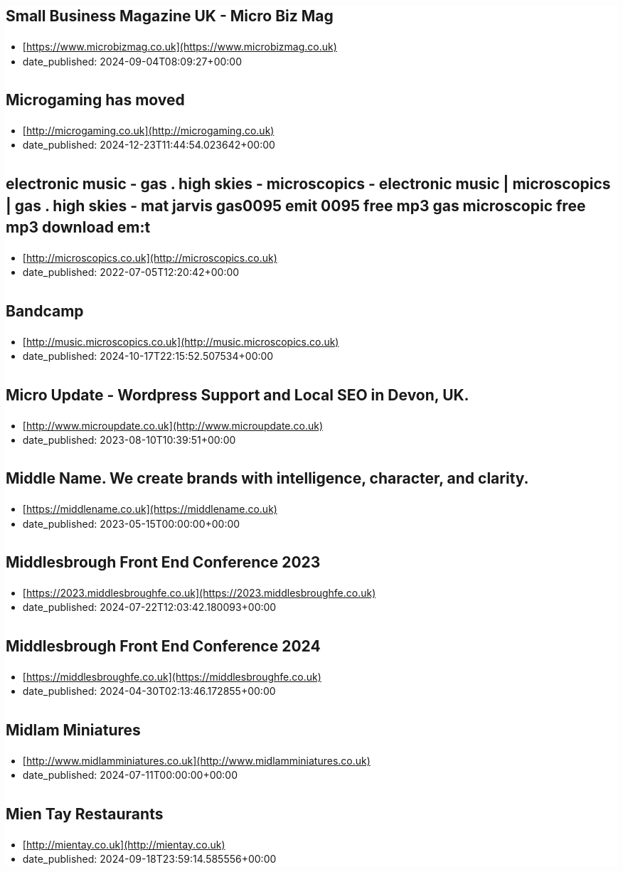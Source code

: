  ## Small Business Magazine UK - Micro Biz Mag
 - [https://www.microbizmag.co.uk](https://www.microbizmag.co.uk)
 - date_published: 2024-09-04T08:09:27+00:00

 ## Microgaming has moved
 - [http://microgaming.co.uk](http://microgaming.co.uk)
 - date_published: 2024-12-23T11:44:54.023642+00:00

 ## electronic music  -  gas  .  high skies  -  microscopics  -  electronic music | microscopics | gas  .  high skies  -  mat jarvis gas0095 emit 0095 free mp3 gas microscopic free mp3 download em:t
 - [http://microscopics.co.uk](http://microscopics.co.uk)
 - date_published: 2022-07-05T12:20:42+00:00

 ## Bandcamp
 - [http://music.microscopics.co.uk](http://music.microscopics.co.uk)
 - date_published: 2024-10-17T22:15:52.507534+00:00

 ## Micro Update - Wordpress Support and Local SEO in Devon, UK.
 - [http://www.microupdate.co.uk](http://www.microupdate.co.uk)
 - date_published: 2023-08-10T10:39:51+00:00

 ## Middle Name. We create brands with intelligence, character, and clarity.
 - [https://middlename.co.uk](https://middlename.co.uk)
 - date_published: 2023-05-15T00:00:00+00:00

 ## Middlesbrough Front End Conference 2023
 - [https://2023.middlesbroughfe.co.uk](https://2023.middlesbroughfe.co.uk)
 - date_published: 2024-07-22T12:03:42.180093+00:00

 ## Middlesbrough Front End Conference 2024
 - [https://middlesbroughfe.co.uk](https://middlesbroughfe.co.uk)
 - date_published: 2024-04-30T02:13:46.172855+00:00

 ## Midlam Miniatures
 - [http://www.midlamminiatures.co.uk](http://www.midlamminiatures.co.uk)
 - date_published: 2024-07-11T00:00:00+00:00

 ## Mien Tay Restaurants
 - [http://mientay.co.uk](http://mientay.co.uk)
 - date_published: 2024-09-18T23:59:14.585556+00:00
